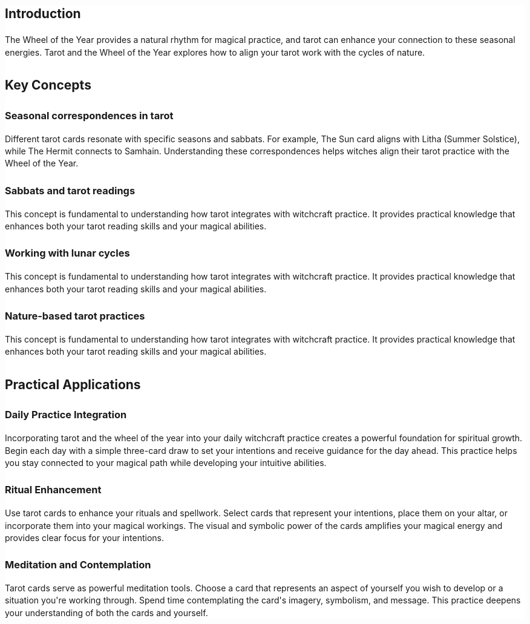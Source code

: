 ## Introduction

The Wheel of the Year provides a natural rhythm for magical practice, and tarot can enhance your connection to these seasonal energies. Tarot and the Wheel of the Year explores how to align your tarot work with the cycles of nature.

## Key Concepts

### Seasonal correspondences in tarot

Different tarot cards resonate with specific seasons and sabbats. For example, The Sun card aligns with Litha (Summer Solstice), while The Hermit connects to Samhain. Understanding these correspondences helps witches align their tarot practice with the Wheel of the Year.

### Sabbats and tarot readings

This concept is fundamental to understanding how tarot integrates with witchcraft practice. It provides practical knowledge that enhances both your tarot reading skills and your magical abilities.

### Working with lunar cycles

This concept is fundamental to understanding how tarot integrates with witchcraft practice. It provides practical knowledge that enhances both your tarot reading skills and your magical abilities.

### Nature-based tarot practices

This concept is fundamental to understanding how tarot integrates with witchcraft practice. It provides practical knowledge that enhances both your tarot reading skills and your magical abilities.



## Practical Applications

### Daily Practice Integration

Incorporating tarot and the wheel of the year into your daily witchcraft practice creates a powerful foundation for spiritual growth. Begin each day with a simple three-card draw to set your intentions and receive guidance for the day ahead. This practice helps you stay connected to your magical path while developing your intuitive abilities.

### Ritual Enhancement

Use tarot cards to enhance your rituals and spellwork. Select cards that represent your intentions, place them on your altar, or incorporate them into your magical workings. The visual and symbolic power of the cards amplifies your magical energy and provides clear focus for your intentions.

### Meditation and Contemplation

Tarot cards serve as powerful meditation tools. Choose a card that represents an aspect of yourself you wish to develop or a situation you're working through. Spend time contemplating the card's imagery, symbolism, and message. This practice deepens your understanding of both the cards and yourself.
